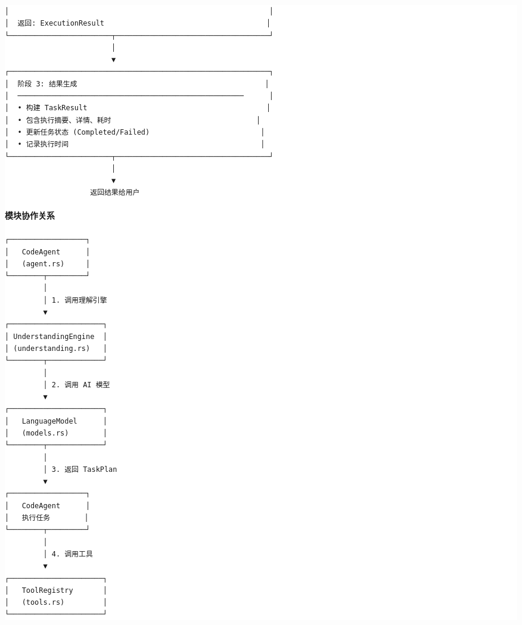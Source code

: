 ```
│                                                             │
│  返回: ExecutionResult                                      │
└────────────────────────┬────────────────────────────────────┘
                         │
                         ▼
┌─────────────────────────────────────────────────────────────┐
│  阶段 3: 结果生成                                            │
│  ─────────────────────────────────────────────────────      │
│  • 构建 TaskResult                                          │
│  • 包含执行摘要、详情、耗时                                  │
│  • 更新任务状态 (Completed/Failed)                          │
│  • 记录执行时间                                             │
└────────────────────────┬────────────────────────────────────┘
                         │
                         ▼
                    返回结果给用户
```

#### 模块协作关系

```
┌──────────────────┐
│   CodeAgent      │
│   (agent.rs)     │
└────────┬─────────┘
         │
         │ 1. 调用理解引擎
         ▼
┌──────────────────────┐
│ UnderstandingEngine  │
│ (understanding.rs)   │
└────────┬─────────────┘
         │
         │ 2. 调用 AI 模型
         ▼
┌──────────────────────┐
│   LanguageModel      │
│   (models.rs)        │
└────────┬─────────────┘
         │
         │ 3. 返回 TaskPlan
         ▼
┌──────────────────┐
│   CodeAgent      │
│   执行任务        │
└────────┬─────────┘
         │
         │ 4. 调用工具
         ▼
┌──────────────────────┐
│   ToolRegistry       │
│   (tools.rs)         │
└──────────────────────┘
```

